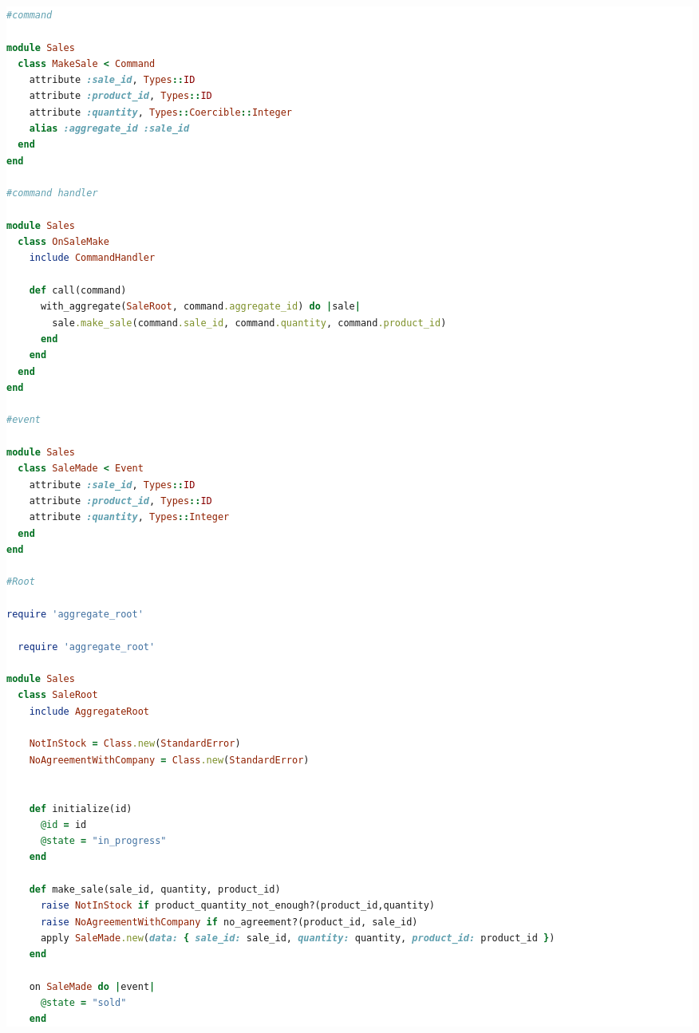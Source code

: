 ```ruby 
#command

module Sales
  class MakeSale < Command
    attribute :sale_id, Types::ID
    attribute :product_id, Types::ID
    attribute :quantity, Types::Coercible::Integer
    alias :aggregate_id :sale_id
  end
end

#command handler

module Sales
  class OnSaleMake
    include CommandHandler

    def call(command)
      with_aggregate(SaleRoot, command.aggregate_id) do |sale|
        sale.make_sale(command.sale_id, command.quantity, command.product_id)
      end
    end
  end
end

#event

module Sales
  class SaleMade < Event
    attribute :sale_id, Types::ID
    attribute :product_id, Types::ID
    attribute :quantity, Types::Integer
  end
end

#Root

require 'aggregate_root'

  require 'aggregate_root'

module Sales
  class SaleRoot
    include AggregateRoot

    NotInStock = Class.new(StandardError)
    NoAgreementWithCompany = Class.new(StandardError)


    def initialize(id)
      @id = id
      @state = "in_progress"
    end

    def make_sale(sale_id, quantity, product_id)
      raise NotInStock if product_quantity_not_enough?(product_id,quantity)
      raise NoAgreementWithCompany if no_agreement?(product_id, sale_id)
      apply SaleMade.new(data: { sale_id: sale_id, quantity: quantity, product_id: product_id })
    end

    on SaleMade do |event|
      @state = "sold"
    end
```